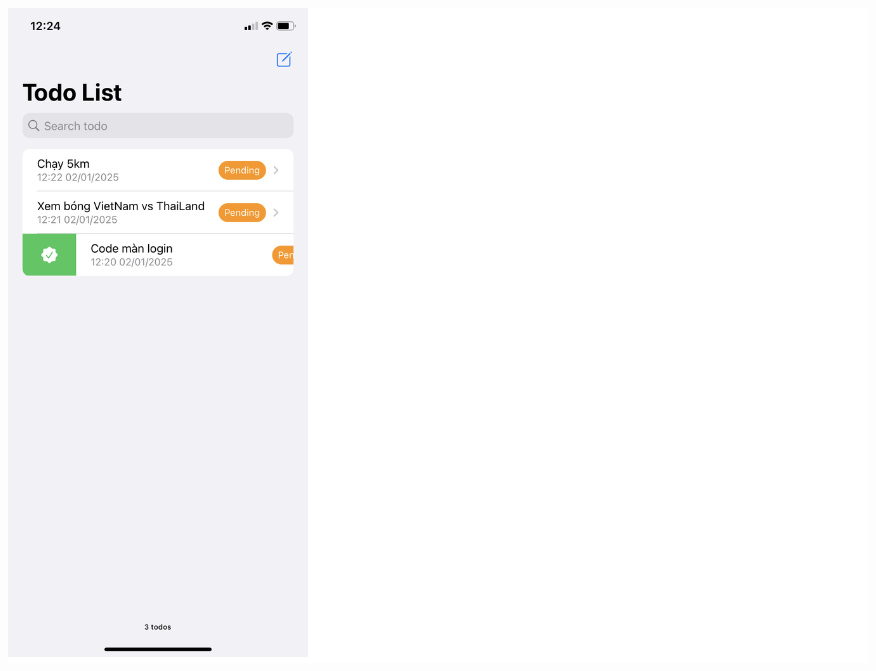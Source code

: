 <img src="./Todo-App/Public/image-mark-todo-completed-lightmode.PNG" alt="Image Mark Todo Completed Lightmode" width="300">